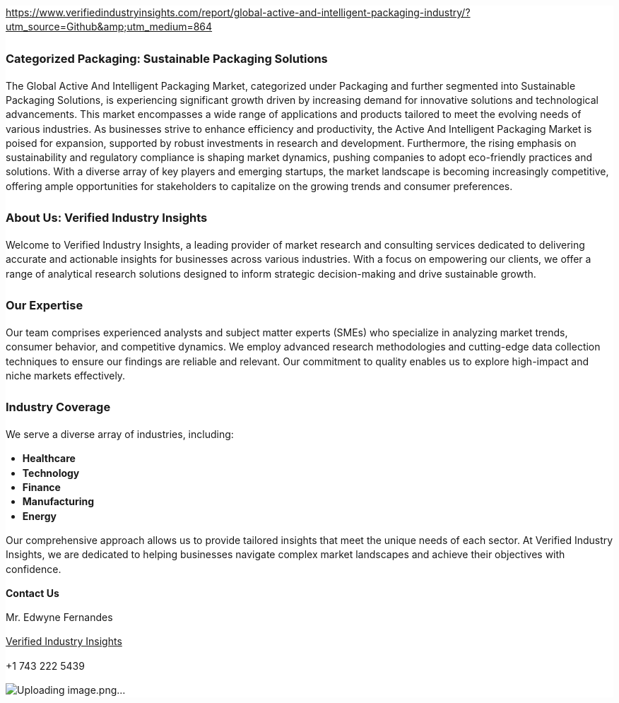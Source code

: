 </strong><a href="https://www.verifiedindustryinsights.com/report/global-active-and-intelligent-packaging-industry/?utm_source=Github&amp;utm_medium=864">https://www.verifiedindustryinsights.com/report/global-active-and-intelligent-packaging-industry/?utm_source=Github&amp;utm_medium=864</a>&nbsp;</p><h3>Categorized Packaging: Sustainable Packaging Solutions </h3><p>The Global Active And Intelligent Packaging Market, categorized under Packaging and further segmented into Sustainable Packaging Solutions, is experiencing significant growth driven by increasing demand for innovative solutions and technological advancements. This market encompasses a wide range of applications and products tailored to meet the evolving needs of various industries. As businesses strive to enhance efficiency and productivity, the Active And Intelligent Packaging Market is poised for expansion, supported by robust investments in research and development. Furthermore, the rising emphasis on sustainability and regulatory compliance is shaping market dynamics, pushing companies to adopt eco-friendly practices and solutions. With a diverse array of key players and emerging startups, the market landscape is becoming increasingly competitive, offering ample opportunities for stakeholders to capitalize on the growing trends and consumer preferences.</p><h3>About Us: Verified Industry Insights</h3><p>Welcome to Verified Industry Insights, a leading provider of market research and consulting services dedicated to delivering accurate and actionable insights for businesses across various industries. With a focus on empowering our clients, we offer a range of analytical research solutions designed to inform strategic decision-making and drive sustainable growth.</p><h3>Our Expertise</h3><p>Our team comprises experienced analysts and subject matter experts (SMEs) who specialize in analyzing market trends, consumer behavior, and competitive dynamics. We employ advanced research methodologies and cutting-edge data collection techniques to ensure our findings are reliable and relevant. Our commitment to quality enables us to explore high-impact and niche markets effectively.</p><h3>Industry Coverage</h3><p>We serve a diverse array of industries, including:</p><ul><li><strong>Healthcare</strong></li><li><strong>Technology</strong></li><li><strong>Finance</strong></li><li><strong>Manufacturing</strong></li><li><strong>Energy</strong></li></ul><p>Our comprehensive approach allows us to provide tailored insights that meet the unique needs of each sector. At Verified Industry Insights, we are dedicated to helping businesses navigate complex market landscapes and achieve their objectives with confidence.</p><p><strong>Contact Us</strong></p><p>Mr. Edwyne Fernandes</p><p><a href="https://www.verifiedindustryinsights.com/">Verified Industry Insights</a></p><p>+1 743 222 5439</p>
![Uploading image.png…]()
